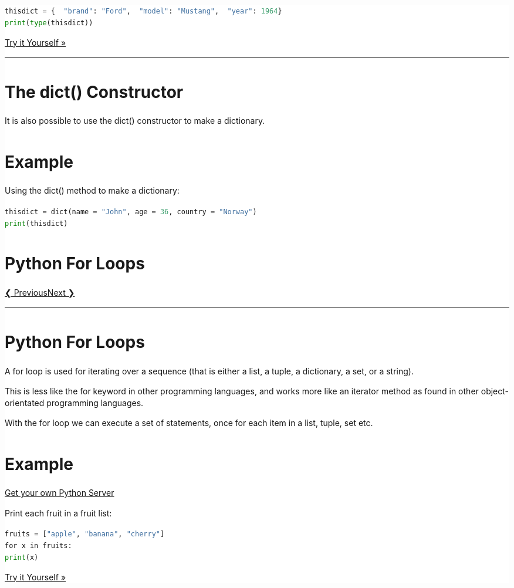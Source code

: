 ```python
thisdict = {  "brand": "Ford",  "model": "Mustang",  "year": 1964}
print(type(thisdict))
```

[Try it Yourself »](https://www.w3schools.com/python/trypython.asp?filename=demo_dict_datatypes2)

---

# The dict() Constructor

It is also possible to use the dict() constructor to make a dictionary.

# Example

Using the dict() method to make a dictionary:

```python
thisdict = dict(name = "John", age = 36, country = "Norway")
print(thisdict)
```

# Python For Loops

[❮ Previous](https://www.w3schools.com/python/python_while_loops.asp)[Next ❯](https://www.w3schools.com/python/python_functions.asp)

---

# Python For Loops

A for loop is used for iterating over a sequence (that is either a list, a tuple, a dictionary, a set, or a string).

This is less like the for keyword in other programming languages, and works more like an iterator method as found in other object-orientated programming languages.

With the for loop we can execute a set of statements, once for each item in a list, tuple, set etc.

# Example

[Get your own Python Server](https://www.w3schools.com/python/python_server.asp)

Print each fruit in a fruit list:

```python
fruits = ["apple", "banana", "cherry"]
for x in fruits:  
print(x)
```

[Try it Yourself »](https://www.w3schools.com/python/trypython.asp?filename=demo_for)
